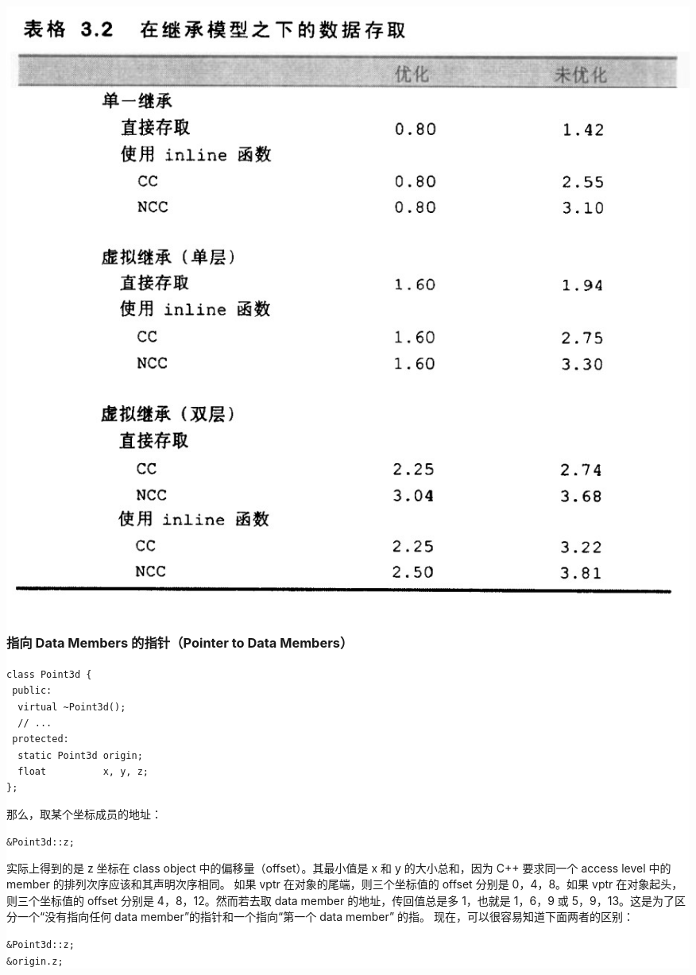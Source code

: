 ![image](https://github.com/lizhicun/c_obj_3/blob/main/image/object_member_efficiency1.jpg)

### 指向 Data Members 的指针（Pointer to Data Members）
```
class Point3d {
 public:
  virtual ~Point3d();
  // ...
 protected:
  static Point3d origin;
  float          x, y, z;
};
```
那么，取某个坐标成员的地址：
```
&Point3d::z;
```
实际上得到的是 z 坐标在 class object 中的偏移量（offset）。其最小值是 x 和 y 的大小总和，因为 C++ 要求同一个 access level 中的 member 的排列次序应该和其声明次序相同。
如果 vptr 在对象的尾端，则三个坐标值的 offset 分别是 0，4，8。如果 vptr 在对象起头，则三个坐标值的 offset 分别是 4，8，12。然而若去取 data member 的地址，传回值总是多 1，也就是 1，6，9 或 5，9，13。这是为了区分一个“没有指向任何 data member”的指针和一个指向“第一个 data member” 的指。
现在，可以很容易知道下面两者的区别：
```
&Point3d::z;
&origin.z;
```
